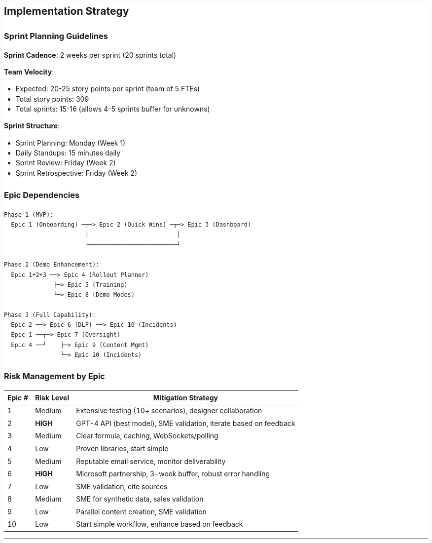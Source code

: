 
## Implementation Strategy

### Sprint Planning Guidelines

**Sprint Cadence**: 2 weeks per sprint (20 sprints total)

**Team Velocity**:
- Expected: 20-25 story points per sprint (team of 5 FTEs)
- Total story points: 309
- Total sprints: 15-16 (allows 4-5 sprints buffer for unknowns)

**Sprint Structure**:
- Sprint Planning: Monday (Week 1)
- Daily Standups: 15 minutes daily
- Sprint Review: Friday (Week 2)
- Sprint Retrospective: Friday (Week 2)

### Epic Dependencies

```
Phase 1 (MVP):
  Epic 1 (Onboarding) ─┬─> Epic 2 (Quick Wins) ─┬─> Epic 3 (Dashboard)
                       │                         │
                       └─────────────────────────┘

Phase 2 (Demo Enhancement):
  Epic 1+2+3 ──> Epic 4 (Rollout Planner)
              ├─> Epic 5 (Training)
              └─> Epic 8 (Demo Modes)

Phase 3 (Full Capability):
  Epic 2 ──> Epic 6 (DLP) ──> Epic 10 (Incidents)
  Epic 1 ──┬─> Epic 7 (Oversight)
  Epic 4 ──┘    ├─> Epic 9 (Content Mgmt)
                └─> Epic 10 (Incidents)
```

### Risk Management by Epic

| Epic # | Risk Level | Mitigation Strategy |
|--------|------------|---------------------|
| 1 | Medium | Extensive testing (10+ scenarios), designer collaboration |
| 2 | **HIGH** | GPT-4 API (best model), SME validation, iterate based on feedback |
| 3 | Medium | Clear formula, caching, WebSockets/polling |
| 4 | Low | Proven libraries, start simple |
| 5 | Medium | Reputable email service, monitor deliverability |
| 6 | **HIGH** | Microsoft partnership, 3-week buffer, robust error handling |
| 7 | Low | SME validation, cite sources |
| 8 | Medium | SME for synthetic data, sales validation |
| 9 | Low | Parallel content creation, SME validation |
| 10 | Low | Start simple workflow, enhance based on feedback |

---